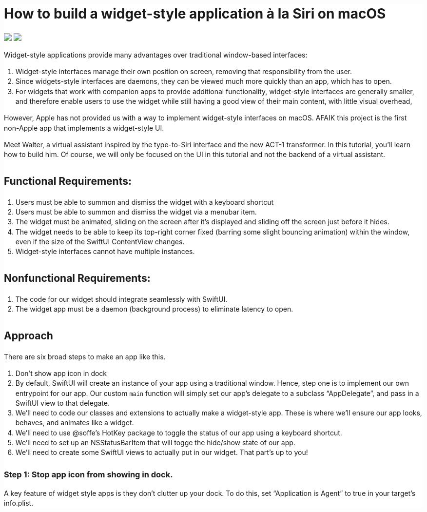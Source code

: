 # How to build a widget-style application à la Siri on macOS
<img src = 'https://user-images.githubusercontent.com/47332449/191642830-85efd7b5-f07a-4e2b-9e27-b7cd8d2a76b8.gif' width = '61%' /> <img src = 'https://user-images.githubusercontent.com/47332449/191642957-db7c3f3b-a7a0-46b9-a157-2fcddbad3728.gif' width = '38%' />

Widget-style applications provide many advantages over traditional window-based interfaces:
1. Widget-style interfaces manage their own position on screen, removing that responsibility from the user.
2. Since widgets-style interfaces are daemons, they can be viewed much more quickly than an app, which has to open.
3. For widgets that work with companion apps to provide additional functionality, widget-style interfaces are generally smaller, and therefore enable users to use the widget while still having a good view of their main content, with little visual overhead, 

However, Apple has not provided us with a way to implement widget-style interfaces on macOS. AFAIK this project is the first non-Apple app that implements a widget-style UI.

Meet Walter, a virtual assistant inspired by the type-to-Siri interface and the new ACT-1 transformer. In this tutorial, you’ll learn how to build him. Of course, we will only be focused on the UI in this tutorial and not the backend of a virtual assistant.

## Functional Requirements:

1. Users must be able to summon and dismiss the widget with a keyboard shortcut
2. Users must be able to summon and dismiss the widget via a menubar item.
3. The widget must be animated, sliding on the screen after it’s displayed and sliding off the screen just before it hides.
4. The widget needs to be able to keep its top-right corner fixed (barring some slight bouncing animation) within the window, even if the size of the SwiftUI ContentView changes.
5. Widget-style interfaces cannot have multiple instances.

## Nonfunctional Requirements:

1. The code for our widget should integrate seamlessly with SwiftUI.
2. The widget app must be a daemon (background process) to eliminate latency to open.

## Approach
There are six broad steps to make an app like this.
1. Don’t show app icon in dock
2. By default, SwiftUI will create an instance of your app using a traditional window. Hence, step one is to implement our own entrypoint for our app. Our custom `main` function will simply set our app’s delegate to a subclass “AppDelegate”, and pass in a SwiftUI view to that delegate.
3. We’ll need to code our classes and extensions to actually make a widget-style app. These is where we’ll ensure our app looks, behaves, and animates like a widget.
4. We’ll need to use @soffe’s HotKey package to toggle the status of our app using a keyboard shortcut.
5. We’ll need to set up an NSStatusBarItem that will togge the hide/show state of our app.
6. We’ll need to create some SwiftUI views to actually put in our widget. That part’s up to you! 

### Step 1: Stop app icon from showing in dock.
A key feature of widget style apps is they don’t clutter up your dock. To do this, set “Application is Agent” to true in your target’s info.plist.
